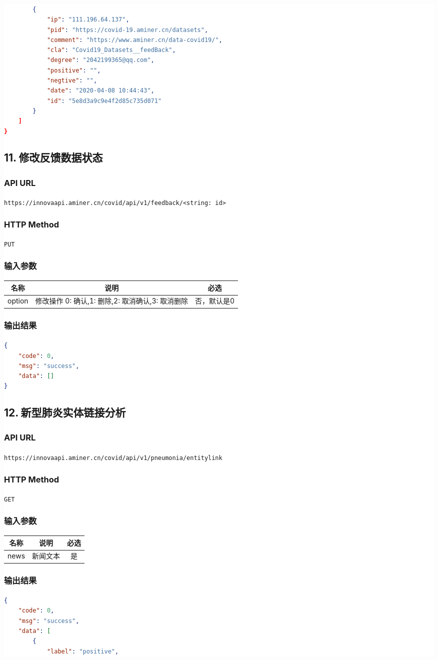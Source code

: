 ```json
        {
            "ip": "111.196.64.137",
            "pid": "https://covid-19.aminer.cn/datasets",
            "comment": "https://www.aminer.cn/data-covid19/",
            "cla": "Covid19_Datasets__feedBack",
            "degree": "2042199365@qq.com",
            "positive": "",
            "negtive": "",
            "date": "2020-04-08 10:44:43",
            "id": "5e8d3a9c9e4f2d85c735d071"
        }
    ]
}
```
## 11. 修改反馈数据状态
### API URL  
```
https://innovaapi.aminer.cn/covid/api/v1/feedback/<string: id>
```
### HTTP Method
```
PUT
```
### 输入参数  
| 名称             | 说明                      |必选|
| ----------------| ------------------------- |:--:|
| option              | 修改操作 0: 确认,1: 删除,2: 取消确认,3: 取消删除         |否，默认是0|
### 输出结果  
```json
{
    "code": 0,
    "msg": "success",
    "data": []
}
```
## 12. 新型肺炎实体链接分析
### API URL  
```
https://innovaapi.aminer.cn/covid/api/v1/pneumonia/entitylink
```
### HTTP Method
```
GET
```
### 输入参数  
| 名称             | 说明                      |必选|
| ----------------| ------------------------- |:--:|
| news              |新闻文本           |是|
### 输出结果  
```json
{
    "code": 0,
    "msg": "success",
    "data": [
        {
            "label": "positive",
```
